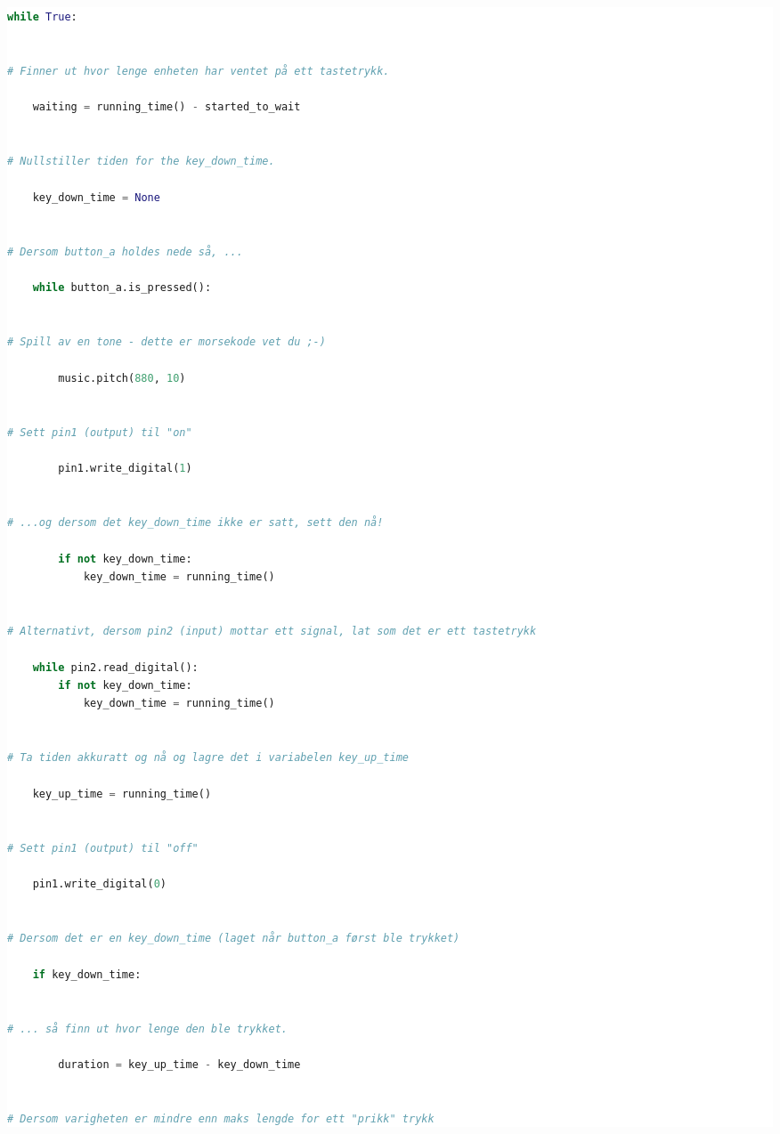 ```python
while True:
    

# Finner ut hvor lenge enheten har ventet på ett tastetrykk.

    waiting = running_time() - started_to_wait
    

# Nullstiller tiden for the key_down_time.

    key_down_time = None
    

# Dersom button_a holdes nede så, ...

    while button_a.is_pressed():
        

# Spill av en tone - dette er morsekode vet du ;-)

        music.pitch(880, 10)
        

# Sett pin1 (output) til "on"

        pin1.write_digital(1)
        

# ...og dersom det key_down_time ikke er satt, sett den nå!

        if not key_down_time:
            key_down_time = running_time()
    

# Alternativt, dersom pin2 (input) mottar ett signal, lat som det er ett tastetrykk

    while pin2.read_digital():
        if not key_down_time:
            key_down_time = running_time()
    

# Ta tiden akkuratt og nå og lagre det i variabelen key_up_time

    key_up_time = running_time()
    

# Sett pin1 (output) til "off"

    pin1.write_digital(0)
    

# Dersom det er en key_down_time (laget når button_a først ble trykket)

    if key_down_time:
        

# ... så finn ut hvor lenge den ble trykket.

        duration = key_up_time - key_down_time
        

# Dersom varigheten er mindre enn maks lengde for ett "prikk" trykk

```